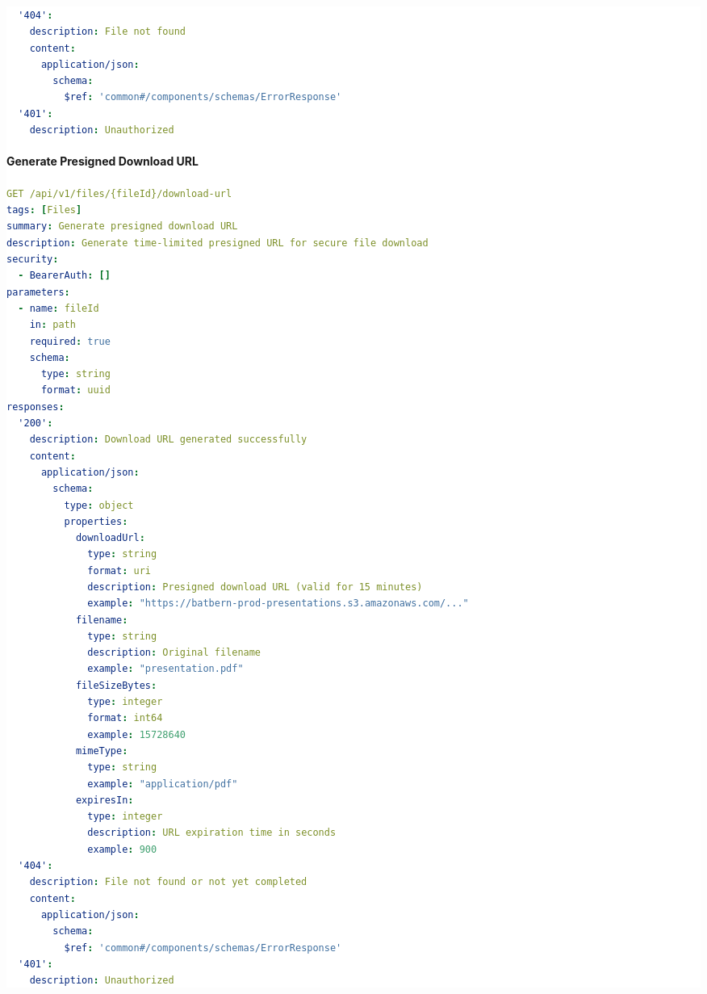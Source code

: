```yaml
  '404':
    description: File not found
    content:
      application/json:
        schema:
          $ref: 'common#/components/schemas/ErrorResponse'
  '401':
    description: Unauthorized
```

#### Generate Presigned Download URL

```yaml
GET /api/v1/files/{fileId}/download-url
tags: [Files]
summary: Generate presigned download URL
description: Generate time-limited presigned URL for secure file download
security:
  - BearerAuth: []
parameters:
  - name: fileId
    in: path
    required: true
    schema:
      type: string
      format: uuid
responses:
  '200':
    description: Download URL generated successfully
    content:
      application/json:
        schema:
          type: object
          properties:
            downloadUrl:
              type: string
              format: uri
              description: Presigned download URL (valid for 15 minutes)
              example: "https://batbern-prod-presentations.s3.amazonaws.com/..."
            filename:
              type: string
              description: Original filename
              example: "presentation.pdf"
            fileSizeBytes:
              type: integer
              format: int64
              example: 15728640
            mimeType:
              type: string
              example: "application/pdf"
            expiresIn:
              type: integer
              description: URL expiration time in seconds
              example: 900
  '404':
    description: File not found or not yet completed
    content:
      application/json:
        schema:
          $ref: 'common#/components/schemas/ErrorResponse'
  '401':
    description: Unauthorized
```
